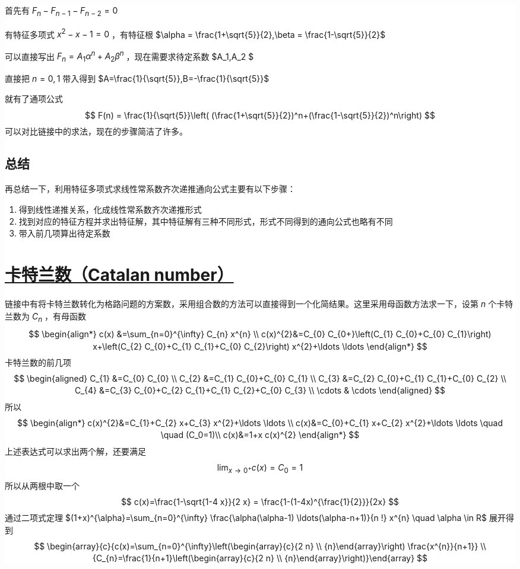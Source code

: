 首先有 $F_n -F_{n-1}-F_{n-2} = 0$ 

有特征多项式 $x^2 - x - 1 = 0$ ，有特征根 $\alpha = \frac{1+\sqrt{5}}{2},\beta = \frac{1-\sqrt{5}}{2}$  

可以直接写出 $F_n = A_1\alpha^n+A_2\beta^n$ ，现在需要求待定系数 $A_1,A_2 $

直接把 $n=0,1$ 带入得到 $A=\frac{1}{\sqrt{5}},B=-\frac{1}{\sqrt{5}}$

就有了通项公式 
$$
F(n) = \frac{1}{\sqrt{5}}\left( (\frac{1+\sqrt{5}}{2})^n+(\frac{1-\sqrt{5}}{2})^n\right)
$$
可以对比链接中的求法，现在的步骤简洁了许多。



## 总结

再总结一下，利用特征多项式求线性常系数齐次递推通向公式主要有以下步骤：

1. 得到线性递推关系，化成线性常系数齐次递推形式
2. 找到对应的特征方程并求出特征解，其中特征解有三种不同形式，形式不同得到的通向公式也略有不同
3. 带入前几项算出待定系数

# [卡特兰数（Catalan number）](./2019-11-21-有趣的数字.md)

链接中有将卡特兰数转化为格路问题的方案数，采用组合数的方法可以直接得到一个化简结果。这里采用母函数方法求一下，设第 $n$ 个卡特兰数为 $C_n$ ，有母函数
$$
\begin{align*}
c(x) &=\sum_{n=0}^{\infty} C_{n} x^{n} \\
c(x)^{2}&=C_{0} C_{0+}\left(C_{1} C_{0}+C_{0} C_{1}\right) x+\left(C_{2} C_{0}+C_{1} C_{1}+C_{0} C_{2}\right) x^{2}+\ldots \ldots
\end{align*}
$$
卡特兰数的前几项
$$
\begin{aligned} C_{1} &=C_{0} C_{0} \\ C_{2} &=C_{1} C_{0}+C_{0} C_{1} \\ C_{3} &=C_{2} C_{0}+C_{1} C_{1}+C_{0} C_{2} \\ C_{4} &=C_{3} C_{0}+C_{2} C_{1}+C_{1} C_{2}+C_{0} C_{3} \\ \cdots & \cdots \end{aligned}
$$
所以
$$
\begin{align*}
c(x)^{2}&=C_{1}+C_{2} x+C_{3} x^{2}+\ldots \ldots \\
c(x)&=C_{0}+C_{1} x+C_{2} x^{2}+\ldots \ldots \quad \quad (C_0=1)\\
c(x)&=1+x c(x)^{2}
\end{align*}
$$
上述表达式可以求出两个解，还要满足 
$$
\lim _{x \rightarrow 0^{+}} c(x)=C_{0}=1
$$
所以从两根中取一个
$$
c(x)=\frac{1-\sqrt{1-4 x}}{2 x} = \frac{1-(1-4x)^{\frac{1}{2}}}{2x}
$$
通过二项式定理 $(1+x)^{\alpha}=\sum_{n=0}^{\infty} \frac{\alpha(\alpha-1) \ldots(\alpha-n+1)}{n !} x^{n} \quad \alpha \in R$ 展开得到
$$
\begin{array}{c}{c(x)=\sum_{n=0}^{\infty}\left(\begin{array}{c}{2 n} \\ {n}\end{array}\right) \frac{x^{n}}{n+1}} \\ {C_{n}=\frac{1}{n+1}\left(\begin{array}{c}{2 n} \\ {n}\end{array}\right)}\end{array}
$$
